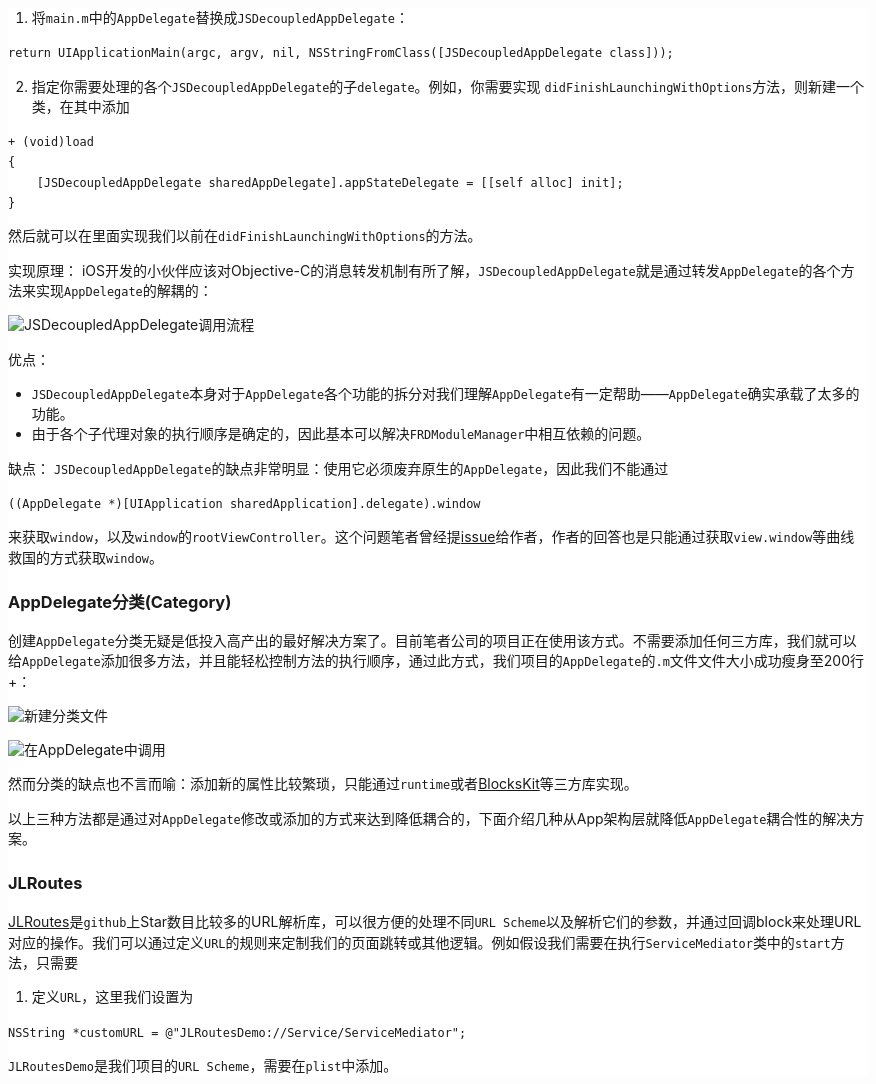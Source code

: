 1. 将`main.m`中的`AppDelegate`替换成`JSDecoupledAppDelegate`：

```
return UIApplicationMain(argc, argv, nil, NSStringFromClass([JSDecoupledAppDelegate class]));
```

2. 指定你需要处理的各个`JSDecoupledAppDelegate`的子`delegate`。例如，你需要实现
`didFinishLaunchingWithOptions`方法，则新建一个类，在其中添加

```
+ (void)load
{
    [JSDecoupledAppDelegate sharedAppDelegate].appStateDelegate = [[self alloc] init];
}
```
然后就可以在里面实现我们以前在`didFinishLaunchingWithOptions`的方法。

实现原理：
iOS开发的小伙伴应该对Objective-C的消息转发机制有所了解，`JSDecoupledAppDelegate`就是通过转发`AppDelegate`的各个方法来实现`AppDelegate`的解耦的：

![JSDecoupledAppDelegate调用流程](http://images.kyson.cn/delegate/appdelegate_02.jpg)

优点：
- `JSDecoupledAppDelegate`本身对于`AppDelegate`各个功能的拆分对我们理解`AppDelegate`有一定帮助——`AppDelegate`确实承载了太多的功能。
- 由于各个子代理对象的执行顺序是确定的，因此基本可以解决`FRDModuleManager`中相互依赖的问题。

缺点：
`JSDecoupledAppDelegate`的缺点非常明显：使用它必须废弃原生的`AppDelegate`，因此我们不能通过
```
((AppDelegate *)[UIApplication sharedApplication].delegate).window
```
来获取`window`，以及`window`的`rootViewController`。这个问题笔者曾经提[issue](https://github.com/JaviSoto/JSDecoupledAppDelegate/issues/20)给作者，作者的回答也是只能通过获取`view.window`等曲线救国的方式获取`window`。


### AppDelegate分类(Category)
创建`AppDelegate`分类无疑是低投入高产出的最好解决方案了。目前笔者公司的项目正在使用该方式。不需要添加任何三方库，我们就可以给`AppDelegate`添加很多方法，并且能轻松控制方法的执行顺序，通过此方式，我们项目的`AppDelegate`的`.m`文件文件大小成功瘦身至200行+：

![新建分类文件](http://images.kyson.cn/delegate/delegate_02.png)

![在AppDelegate中调用](http://images.kyson.cn/delegate/appdelegate_05.png)

然而分类的缺点也不言而喻：添加新的属性比较繁琐，只能通过`runtime`或者[BlocksKit](https://github.com/BlocksKit/BlocksKit)等三方库实现。

以上三种方法都是通过对`AppDelegate`修改或添加的方式来达到降低耦合的，下面介绍几种从App架构层就降低`AppDelegate`耦合性的解决方案。

### JLRoutes
[JLRoutes](https://github.com/joeldev/JLRoutes)是`github`上Star数目比较多的URL解析库，可以很方便的处理不同`URL Scheme`以及解析它们的参数，并通过回调block来处理URL对应的操作。我们可以通过定义`URL`的规则来定制我们的页面跳转或其他逻辑。例如假设我们需要在执行`ServiceMediator`类中的`start`方法，只需要

1. 定义`URL`，这里我们设置为
```
NSString *customURL = @"JLRoutesDemo://Service/ServiceMediator";
```
`JLRoutesDemo`是我们项目的`URL Scheme`，需要在`plist`中添加。
